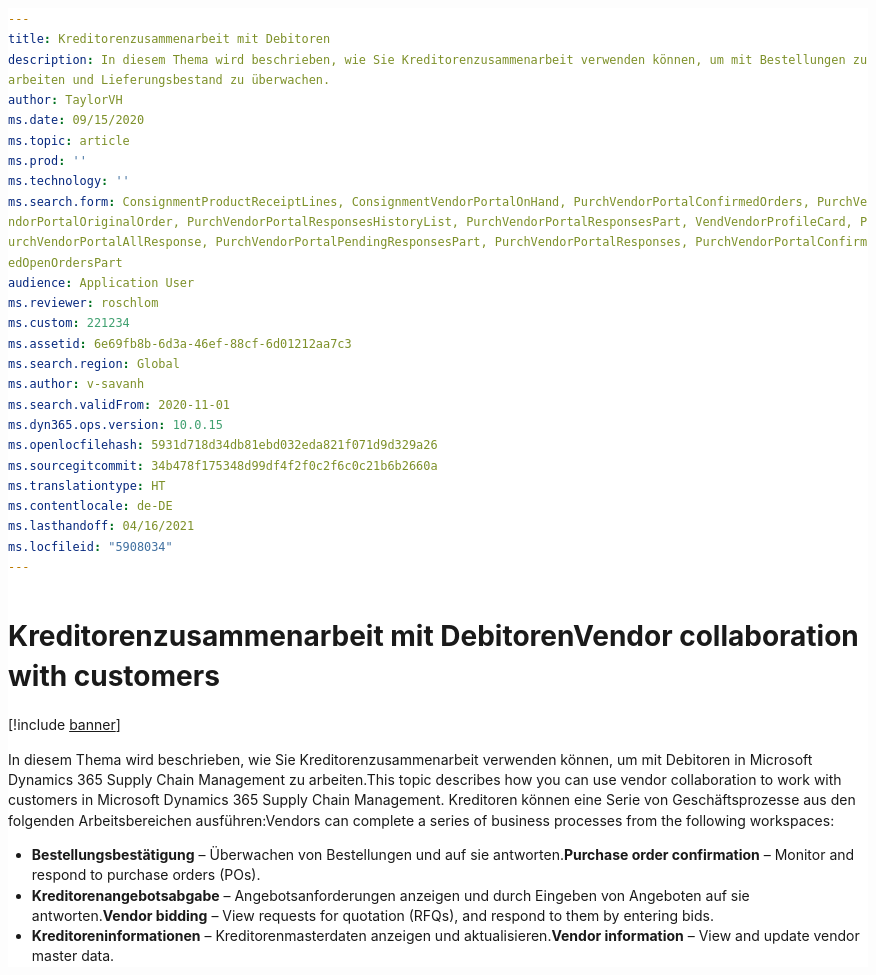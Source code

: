 ```yaml
---
title: Kreditorenzusammenarbeit mit Debitoren
description: In diesem Thema wird beschrieben, wie Sie Kreditorenzusammenarbeit verwenden können, um mit Bestellungen zu arbeiten und Lieferungsbestand zu überwachen.
author: TaylorVH
ms.date: 09/15/2020
ms.topic: article
ms.prod: ''
ms.technology: ''
ms.search.form: ConsignmentProductReceiptLines, ConsignmentVendorPortalOnHand, PurchVendorPortalConfirmedOrders, PurchVendorPortalOriginalOrder, PurchVendorPortalResponsesHistoryList, PurchVendorPortalResponsesPart, VendVendorProfileCard, PurchVendorPortalAllResponse, PurchVendorPortalPendingResponsesPart, PurchVendorPortalResponses, PurchVendorPortalConfirmedOpenOrdersPart
audience: Application User
ms.reviewer: roschlom
ms.custom: 221234
ms.assetid: 6e69fb8b-6d3a-46ef-88cf-6d01212aa7c3
ms.search.region: Global
ms.author: v-savanh
ms.search.validFrom: 2020-11-01
ms.dyn365.ops.version: 10.0.15
ms.openlocfilehash: 5931d718d34db81ebd032eda821f071d9d329a26
ms.sourcegitcommit: 34b478f175348d99df4f2f0c2f6c0c21b6b2660a
ms.translationtype: HT
ms.contentlocale: de-DE
ms.lasthandoff: 04/16/2021
ms.locfileid: "5908034"
---
```

# <a name="vendor-collaboration-with-customers"></a><span data-ttu-id="3985e-103">Kreditorenzusammenarbeit mit Debitoren</span><span class="sxs-lookup"><span data-stu-id="3985e-103">Vendor collaboration with customers</span></span>

[!include [banner](../includes/banner.md)]

<span data-ttu-id="3985e-104">In diesem Thema wird beschrieben, wie Sie Kreditorenzusammenarbeit verwenden können, um mit Debitoren in Microsoft Dynamics 365 Supply Chain Management zu arbeiten.</span><span class="sxs-lookup"><span data-stu-id="3985e-104">This topic describes how you can use vendor collaboration to work with customers in Microsoft Dynamics 365 Supply Chain Management.</span></span> <span data-ttu-id="3985e-105">Kreditoren können eine Serie von Geschäftsprozesse aus den folgenden Arbeitsbereichen ausführen:</span><span class="sxs-lookup"><span data-stu-id="3985e-105">Vendors can complete a series of business processes from the following workspaces:</span></span>

- <span data-ttu-id="3985e-106">**Bestellungsbestätigung** – Überwachen von Bestellungen und auf sie antworten.</span><span class="sxs-lookup"><span data-stu-id="3985e-106">**Purchase order confirmation** – Monitor and respond to purchase orders (POs).</span></span>
- <span data-ttu-id="3985e-107">**Kreditorenangebotsabgabe** – Angebotsanforderungen anzeigen und durch Eingeben von Angeboten auf sie antworten.</span><span class="sxs-lookup"><span data-stu-id="3985e-107">**Vendor bidding** – View requests for quotation (RFQs), and respond to them by entering bids.</span></span>
- <span data-ttu-id="3985e-108">**Kreditoreninformationen** – Kreditorenmasterdaten anzeigen und aktualisieren.</span><span class="sxs-lookup"><span data-stu-id="3985e-108">**Vendor information** – View and update vendor master data.</span></span>